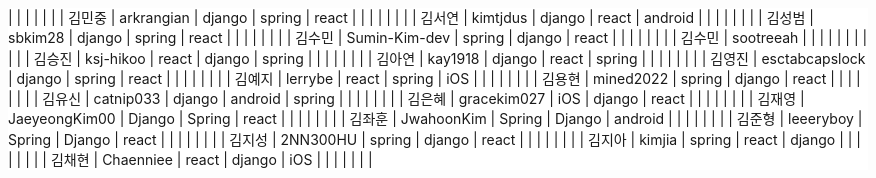 |           |                   |         |         |         |
| 김민중      | arkrangian        | django  | spring  | react   |
|           |                   |         |         |         |
| 김서연      | kimtjdus          | django  | react   | android |
|           |                   |         |         |         |
| 김성범      | sbkim28           | django  | spring  | react   |
|           |                   |         |         |         |
| 김수민      | Sumin-Kim-dev     | spring  | django  | react   |
|           |                   |         |         |         |
| 김수민      | sootreeah         |         |         |         |
|           |                   |         |         |         |
| 김승진      | ksj-hikoo         | react   | django  | spring  |
|           |                   |         |         |         |
| 김아연      | kay1918           | django  | react   | spring  |
|           |                   |         |         |         |
| 김영진      | esctabcapslock    | django  | spring  | react   |
|           |                   |         |         |         |
| 김예지      | lerrybe           | react   | spring  | iOS     |
|           |                   |         |         |         |
| 김용현      | mined2022         | spring  | django  | react   |
|           |                   |         |         |         |
| 김유신      | catnip033         | django  | android | spring  |
|           |                   |         |         |         |
| 김은혜      | gracekim027       | iOS     | django  | react   |
|           |                   |         |         |         |
| 김재영      | JaeyeongKim00     | Django  | Spring  | react   |
|           |                   |         |         |         |
| 김좌훈      | JwahoonKim        | Spring  | Django  | android |
|           |                   |         |         |         |
| 김준형      | leeeryboy         | Spring  | Django  | react   |
|           |                   |         |         |         |
| 김지성      | 2NN300HU          | spring  | django  | react   |
|           |                   |         |         |         |
| 김지아      | kimjia            | spring  | react   | django  |
|           |                   |         |         |         |
| 김채현      | Chaenniee         | react   | django  | iOS     |
|           |                   |         |         |         |
